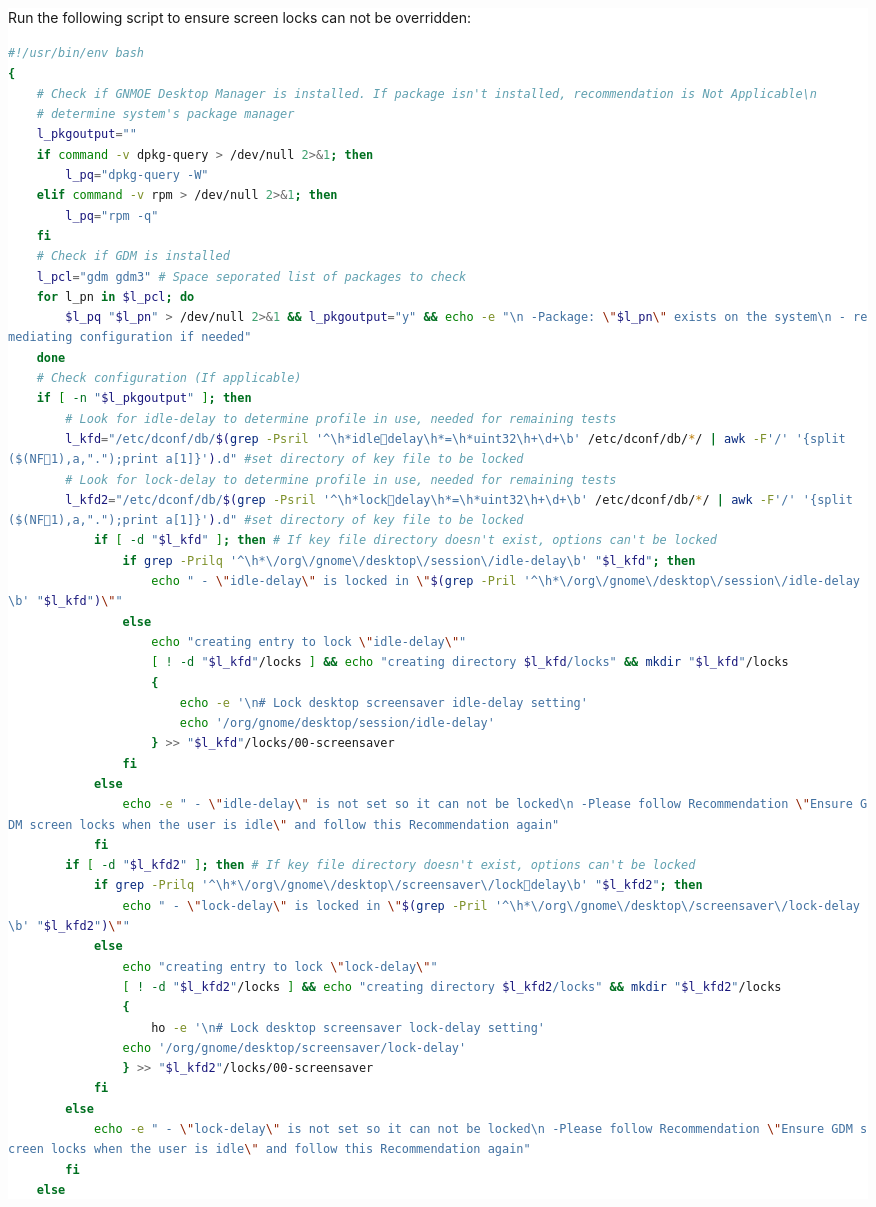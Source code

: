 Run the following script to ensure screen locks can not be overridden:

``` bash
#!/usr/bin/env bash
{
	# Check if GNMOE Desktop Manager is installed. If package isn't installed, recommendation is Not Applicable\n
	# determine system's package manager
	l_pkgoutput=""
	if command -v dpkg-query > /dev/null 2>&1; then
		l_pq="dpkg-query -W"
	elif command -v rpm > /dev/null 2>&1; then
		l_pq="rpm -q"
	fi
	# Check if GDM is installed
	l_pcl="gdm gdm3" # Space seporated list of packages to check
	for l_pn in $l_pcl; do
		$l_pq "$l_pn" > /dev/null 2>&1 && l_pkgoutput="y" && echo -e "\n -Package: \"$l_pn\" exists on the system\n - remediating configuration if needed"
	done
	# Check configuration (If applicable)
	if [ -n "$l_pkgoutput" ]; then
		# Look for idle-delay to determine profile in use, needed for remaining tests
		l_kfd="/etc/dconf/db/$(grep -Psril '^\h*idledelay\h*=\h*uint32\h+\d+\b' /etc/dconf/db/*/ | awk -F'/' '{split($(NF1),a,".");print a[1]}').d" #set directory of key file to be locked
		# Look for lock-delay to determine profile in use, needed for remaining tests
		l_kfd2="/etc/dconf/db/$(grep -Psril '^\h*lockdelay\h*=\h*uint32\h+\d+\b' /etc/dconf/db/*/ | awk -F'/' '{split($(NF1),a,".");print a[1]}').d" #set directory of key file to be locked
			if [ -d "$l_kfd" ]; then # If key file directory doesn't exist, options can't be locked
				if grep -Prilq '^\h*\/org\/gnome\/desktop\/session\/idle-delay\b' "$l_kfd"; then
					echo " - \"idle-delay\" is locked in \"$(grep -Pril '^\h*\/org\/gnome\/desktop\/session\/idle-delay\b' "$l_kfd")\""
				else
					echo "creating entry to lock \"idle-delay\""
					[ ! -d "$l_kfd"/locks ] && echo "creating directory $l_kfd/locks" && mkdir "$l_kfd"/locks
					{
						echo -e '\n# Lock desktop screensaver idle-delay setting'
						echo '/org/gnome/desktop/session/idle-delay'
					} >> "$l_kfd"/locks/00-screensaver 
				fi
			else
				echo -e " - \"idle-delay\" is not set so it can not be locked\n -Please follow Recommendation \"Ensure GDM screen locks when the user is idle\" and follow this Recommendation again"
			fi
		if [ -d "$l_kfd2" ]; then # If key file directory doesn't exist, options can't be locked
			if grep -Prilq '^\h*\/org\/gnome\/desktop\/screensaver\/lockdelay\b' "$l_kfd2"; then
				echo " - \"lock-delay\" is locked in \"$(grep -Pril '^\h*\/org\/gnome\/desktop\/screensaver\/lock-delay\b' "$l_kfd2")\""
			else
				echo "creating entry to lock \"lock-delay\""
				[ ! -d "$l_kfd2"/locks ] && echo "creating directory $l_kfd2/locks" && mkdir "$l_kfd2"/locks
				{
					ho -e '\n# Lock desktop screensaver lock-delay setting'
				echo '/org/gnome/desktop/screensaver/lock-delay'
				} >> "$l_kfd2"/locks/00-screensaver 
			fi
		else
			echo -e " - \"lock-delay\" is not set so it can not be locked\n -Please follow Recommendation \"Ensure GDM screen locks when the user is idle\" and follow this Recommendation again"
		fi
	else
```